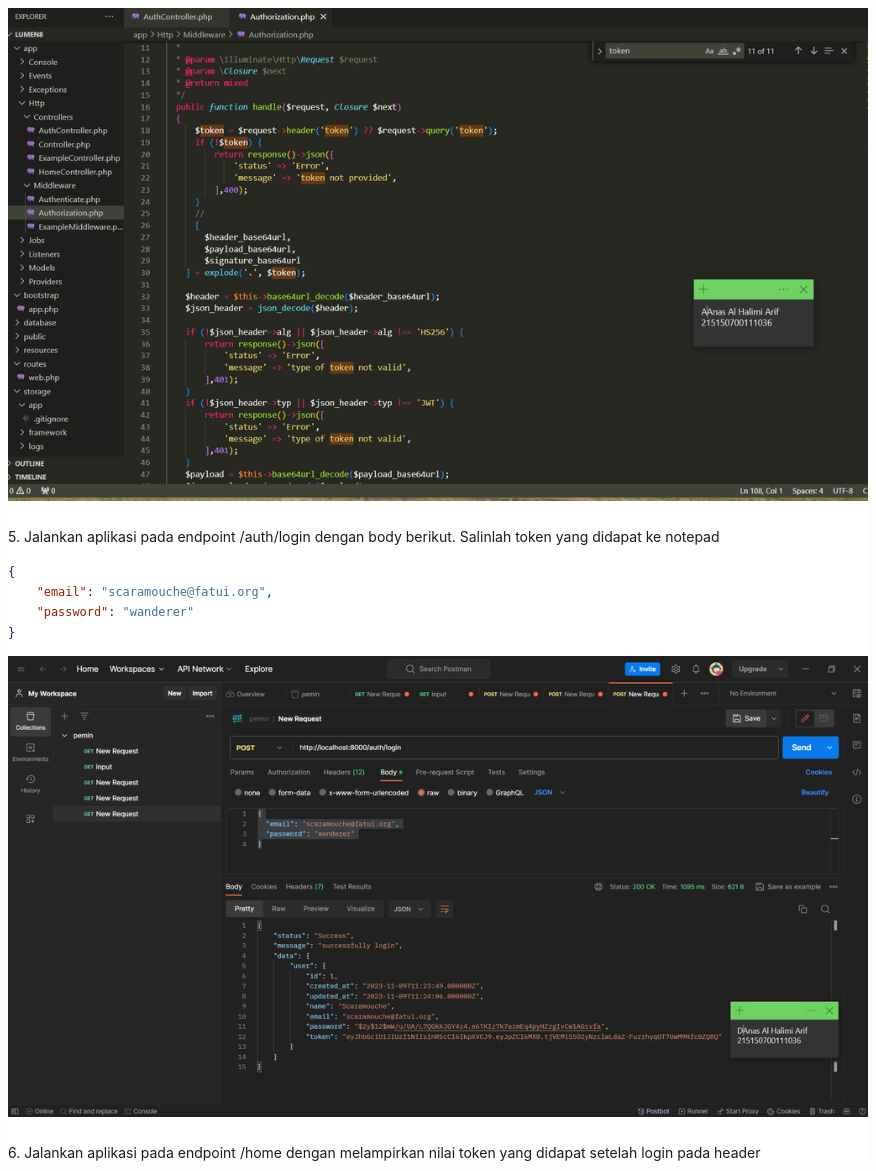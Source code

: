 ![Screenshot](../Screenshoot/prak9/8.png)<br /><br />
5. Jalankan aplikasi pada endpoint /auth/login dengan body berikut. Salinlah token yang didapat ke notepad
```json
{
    "email": "scaramouche@fatui.org",
    "password": "wanderer"
}
```
![Screenshot](../Screenshoot/prak9/9.png)<br /><br />
6. Jalankan aplikasi pada endpoint /home dengan melampirkan nilai token yang didapat setelah login pada header